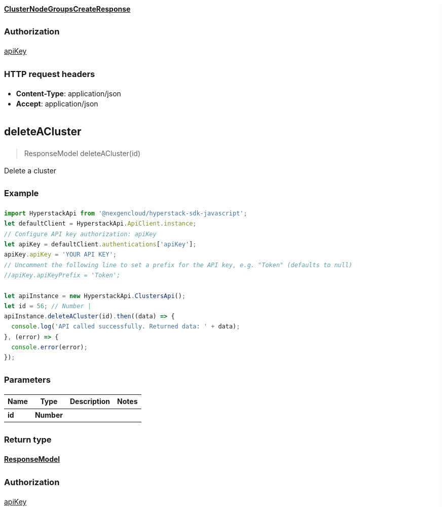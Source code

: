 [**ClusterNodeGroupsCreateResponse**](ClusterNodeGroupsCreateResponse.md)

### Authorization

[apiKey](../README.md#apiKey)

### HTTP request headers

- **Content-Type**: application/json
- **Accept**: application/json


## deleteACluster

> ResponseModel deleteACluster(id)

Delete a cluster

### Example

```javascript
import HyperstackApi from '@nexgencloud/hyperstack-sdk-javascript';
let defaultClient = HyperstackApi.ApiClient.instance;
// Configure API key authorization: apiKey
let apiKey = defaultClient.authentications['apiKey'];
apiKey.apiKey = 'YOUR API KEY';
// Uncomment the following line to set a prefix for the API key, e.g. "Token" (defaults to null)
//apiKey.apiKeyPrefix = 'Token';

let apiInstance = new HyperstackApi.ClustersApi();
let id = 56; // Number | 
apiInstance.deleteACluster(id).then((data) => {
  console.log('API called successfully. Returned data: ' + data);
}, (error) => {
  console.error(error);
});

```

### Parameters


Name | Type | Description  | Notes
------------- | ------------- | ------------- | -------------
 **id** | **Number**|  | 

### Return type

[**ResponseModel**](ResponseModel.md)

### Authorization

[apiKey](../README.md#apiKey)
